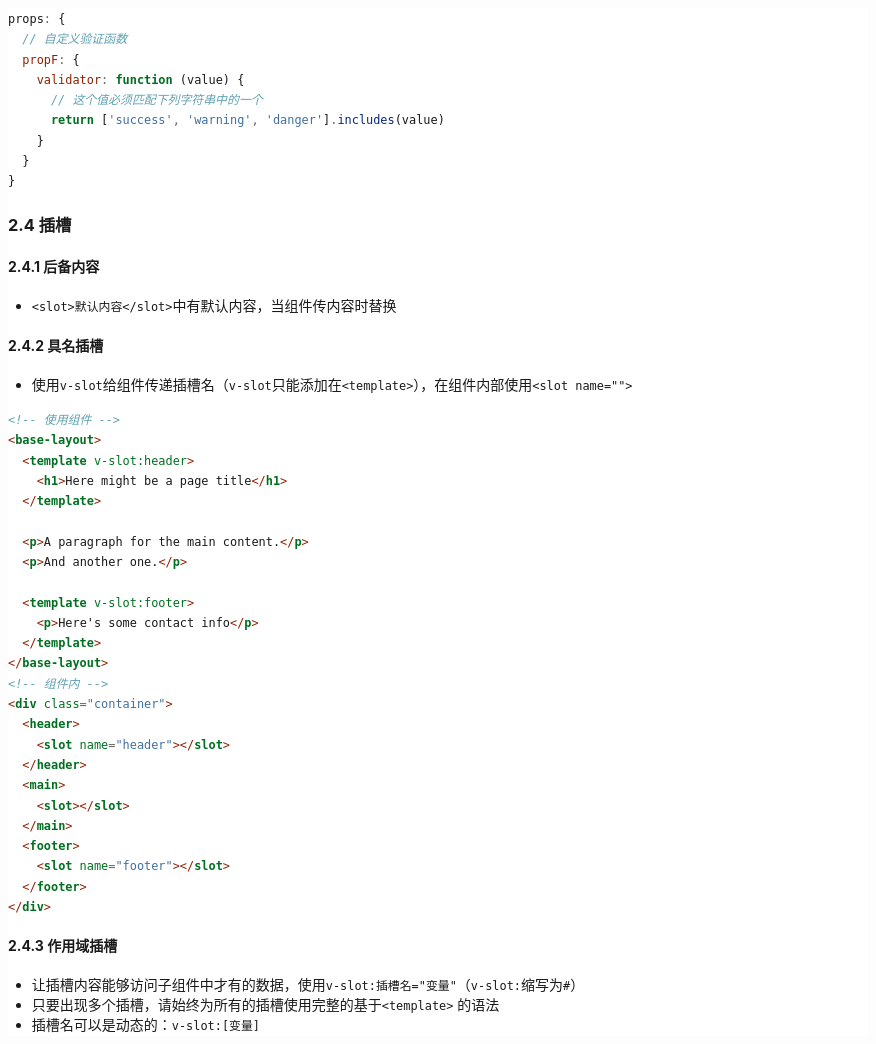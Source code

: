 ```javascript
props: {
  // 自定义验证函数
  propF: {
    validator: function (value) {
      // 这个值必须匹配下列字符串中的一个
      return ['success', 'warning', 'danger'].includes(value)
    }
  }
}
```

### 2.4 插槽

#### 2.4.1 后备内容

- `<slot>默认内容</slot>`中有默认内容，当组件传内容时替换

#### 2.4.2 具名插槽

- 使用`v-slot`给组件传递插槽名（`v-slot`只能添加在`<template>`），在组件内部使用`<slot name="">`

```html
<!-- 使用组件 -->
<base-layout>
  <template v-slot:header>
    <h1>Here might be a page title</h1>
  </template>

  <p>A paragraph for the main content.</p>
  <p>And another one.</p>

  <template v-slot:footer>
    <p>Here's some contact info</p>
  </template>
</base-layout>
<!-- 组件内 -->
<div class="container">
  <header>
    <slot name="header"></slot>
  </header>
  <main>
    <slot></slot>
  </main>
  <footer>
    <slot name="footer"></slot>
  </footer>
</div>
```

#### 2.4.3 作用域插槽

- 让插槽内容能够访问子组件中才有的数据，使用`v-slot:插槽名="变量"`（`v-slot:`缩写为`#`）
- 只要出现多个插槽，请始终为所有的插槽使用完整的基于`<template>` 的语法
- 插槽名可以是动态的：`v-slot:[变量]`
